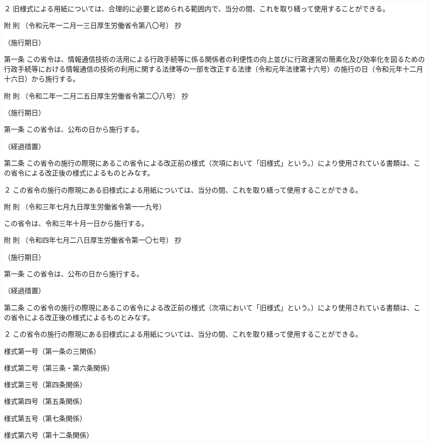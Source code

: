 ２ 旧様式による用紙については、合理的に必要と認められる範囲内で、当分の間、これを取り繕って使用することができる。

附 則 （令和元年一二月一三日厚生労働省令第八〇号） 抄

（施行期日）

第一条 この省令は、情報通信技術の活用による行政手続等に係る関係者の利便性の向上並びに行政運営の簡素化及び効率化を図るための行政手続等における情報通信の技術の利用に関する法律等の一部を改正する法律（令和元年法律第十六号）の施行の日（令和元年十二月十六日）から施行する。

附 則 （令和二年一二月二五日厚生労働省令第二〇八号） 抄

（施行期日）

第一条 この省令は、公布の日から施行する。

（経過措置）

第二条 この省令の施行の際現にあるこの省令による改正前の様式（次項において「旧様式」という。）により使用されている書類は、この省令による改正後の様式によるものとみなす。

２ この省令の施行の際現にある旧様式による用紙については、当分の間、これを取り繕って使用することができる。

附 則 （令和三年七月九日厚生労働省令第一一九号）

この省令は、令和三年十月一日から施行する。

附 則 （令和四年七月二八日厚生労働省令第一〇七号） 抄

（施行期日）

第一条 この省令は、公布の日から施行する。

（経過措置）

第二条 この省令の施行の際現にあるこの省令による改正前の様式（次項において「旧様式」という。）により使用されている書類は、この省令による改正後の様式によるものとみなす。

２ この省令の施行の際現にある旧様式による用紙については、当分の間、これを取り繕って使用することができる。

様式第一号（第一条の三関係）

[](/./pict/2FH00000062272.pdf)

様式第二号（第三条・第六条関係）

[](/./pict/2FH00000025600.pdf)

様式第三号（第四条関係）

[](/./pict/2FH00000025602.pdf)

様式第四号（第五条関係）

[](/./pict/2FH00000021643.pdf)

様式第五号（第七条関係）

[](/./pict/2FH00000037461.pdf)

様式第六号（第十二条関係）

[](/./pict/2FH00000037462.pdf)
